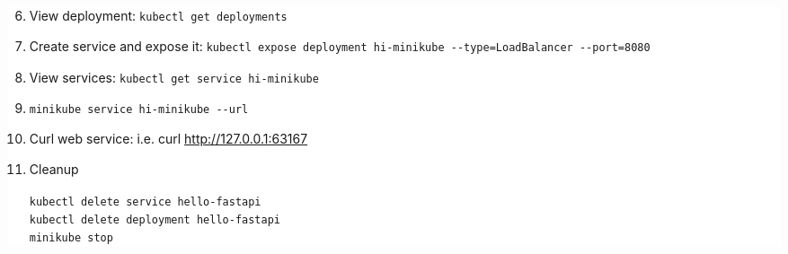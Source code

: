   6. View deployment: `kubectl get deployments`

  7. Create service and expose it: `kubectl expose deployment hi-minikube --type=LoadBalancer --port=8080`

  8. View services: `kubectl get service hi-minikube`

  9. `minikube service hi-minikube --url`

  10. Curl web service: i.e. curl http://127.0.0.1:63167
  
  11. Cleanup
      
      ```
      kubectl delete service hello-fastapi
      kubectl delete deployment hello-fastapi
      minikube stop
      ```
